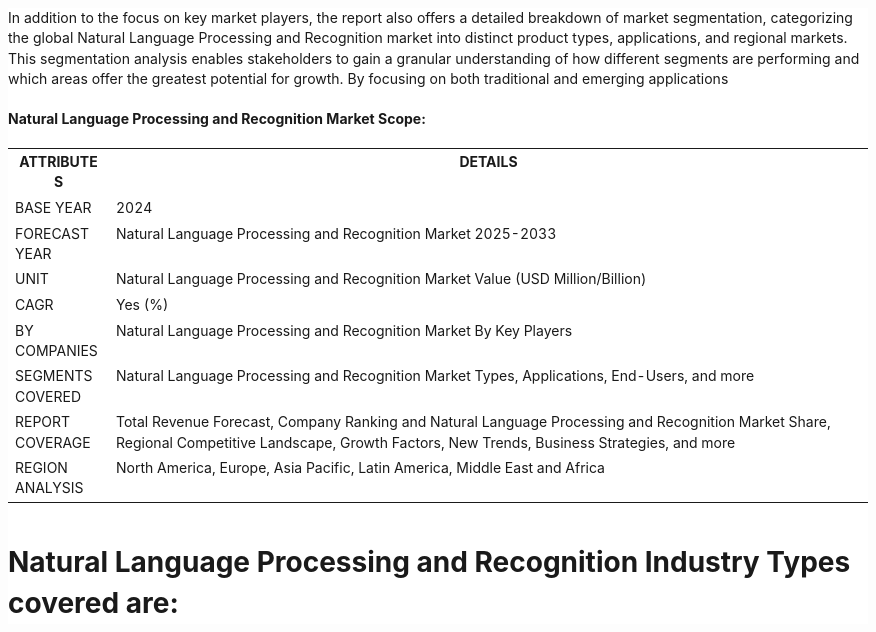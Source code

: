 In addition to the focus on key market players, the report also offers a detailed breakdown of market segmentation, categorizing the global Natural Language Processing and Recognition market into distinct product types, applications, and regional markets. This segmentation analysis enables stakeholders to gain a granular understanding of how different segments are performing and which areas offer the greatest potential for growth. By focusing on both traditional and emerging applications

<h4>Natural Language Processing and Recognition Market Scope:</h4>
<table>
<tr>
<th>ATTRIBUTES</th>
<th>DETAILS</th>
</tr>
<tr>
<td>BASE YEAR</td>
<td>2024</td>
</tr>
<tr>
<td>FORECAST YEAR</td>
<td>Natural Language Processing and Recognition Market 2025-2033</td>
</tr>
<tr>
<td>UNIT</td>
<td>Natural Language Processing and Recognition Market Value (USD Million/Billion)</td>
<tr>
<td>CAGR</td>
<td>Yes (%)</td>
</tr>
</tr>
<tr>
<td>BY COMPANIES</td>
<td>Natural Language Processing and Recognition Market By Key Players</td>
</tr>
<tr>
<td>SEGMENTS COVERED</td>
<td>Natural Language Processing and Recognition Market Types, Applications, End-Users, and more</td>
</tr>
<tr>
<td>REPORT COVERAGE</td>
<td>Total Revenue Forecast, Company Ranking and Natural Language Processing and Recognition Market Share, Regional Competitive Landscape, Growth Factors, New Trends, Business Strategies, and more</td>
</tr>
<tr>
<td>REGION ANALYSIS</td>
<td>North America, Europe, Asia Pacific, Latin America, Middle East and Africa</td>
</tr>
</table>

# <strong>Natural Language Processing and Recognition Industry Types covered are:</strong>
